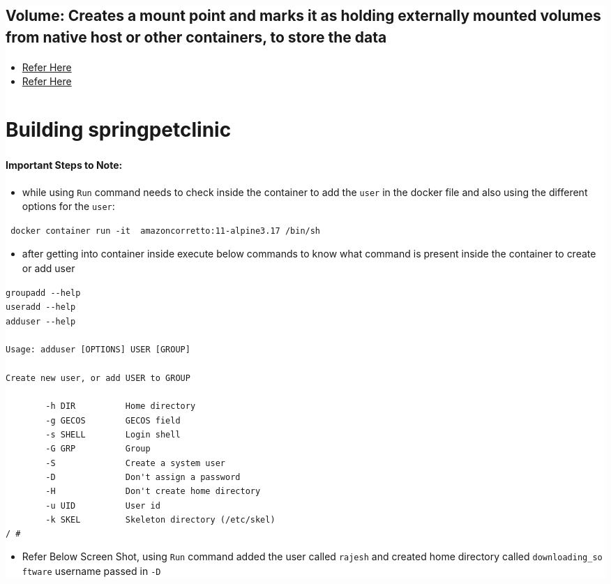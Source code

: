 ## Volume: Creates a mount point and marks it as holding externally mounted volumes from native host or other containers, to store the data 
* [Refer Here](https://docs.docker.com/engine/reference/builder/#volume)
* [Refer Here](https://docs.docker.com/storage/volumes/)

# Building springpetclinic

#### Important Steps to Note:

* while using `Run` command needs to check inside the container to add the `user` in the docker file and also using the different options for the `user`:

```
 docker container run -it  amazoncorretto:11-alpine3.17 /bin/sh
``` 
* after getting into container inside execute below commands to know what command is present inside the container to create or add user 
```
groupadd --help
useradd --help
adduser --help

Usage: adduser [OPTIONS] USER [GROUP]

Create new user, or add USER to GROUP

        -h DIR          Home directory
        -g GECOS        GECOS field
        -s SHELL        Login shell
        -G GRP          Group
        -S              Create a system user
        -D              Don't assign a password
        -H              Don't create home directory
        -u UID          User id
        -k SKEL         Skeleton directory (/etc/skel)
/ #
```
* Refer Below Screen Shot, using `Run` command added the user called `rajesh` and created home directory called `downloading_software` username passed in `-D`
